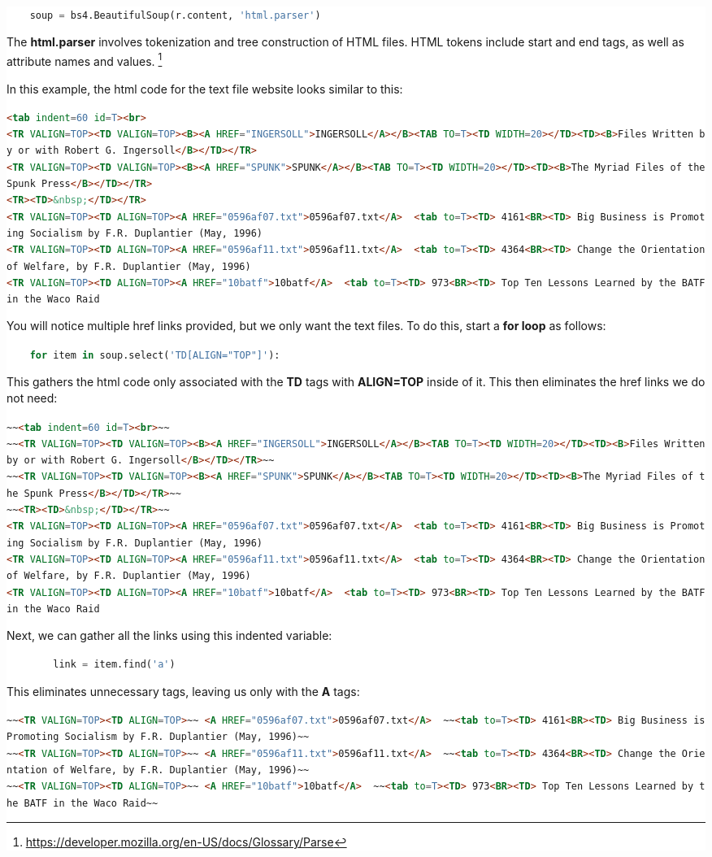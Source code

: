 ```python
    soup = bs4.BeautifulSoup(r.content, 'html.parser')
```

The **html.parser** involves tokenization and tree construction of HTML files. HTML tokens include start and end tags, as well as attribute names and values. [^3]

In this example, the html code for the text file website looks similar to this:

```html
<tab indent=60 id=T><br>
<TR VALIGN=TOP><TD VALIGN=TOP><B><A HREF="INGERSOLL">INGERSOLL</A></B><TAB TO=T><TD WIDTH=20></TD><TD><B>Files Written by or with Robert G. Ingersoll</B></TD></TR>
<TR VALIGN=TOP><TD VALIGN=TOP><B><A HREF="SPUNK">SPUNK</A></B><TAB TO=T><TD WIDTH=20></TD><TD><B>The Myriad Files of the Spunk Press</B></TD></TR>
<TR><TD>&nbsp;</TD></TR>
<TR VALIGN=TOP><TD ALIGN=TOP><A HREF="0596af07.txt">0596af07.txt</A>  <tab to=T><TD> 4161<BR><TD> Big Business is Promoting Socialism by F.R. Duplantier (May, 1996)
<TR VALIGN=TOP><TD ALIGN=TOP><A HREF="0596af11.txt">0596af11.txt</A>  <tab to=T><TD> 4364<BR><TD> Change the Orientation of Welfare, by F.R. Duplantier (May, 1996)
<TR VALIGN=TOP><TD ALIGN=TOP><A HREF="10batf">10batf</A>  <tab to=T><TD> 973<BR><TD> Top Ten Lessons Learned by the BATF in the Waco Raid
```

You will notice multiple href links provided, but we only want the text files. To do this, start a **for loop** as follows:

```python
    for item in soup.select('TD[ALIGN="TOP"]'):
```

This gathers the html code only associated with the **TD** tags with **ALIGN=TOP** inside of it. This then eliminates the href links we do not need:

```html
~~<tab indent=60 id=T><br>~~
~~<TR VALIGN=TOP><TD VALIGN=TOP><B><A HREF="INGERSOLL">INGERSOLL</A></B><TAB TO=T><TD WIDTH=20></TD><TD><B>Files Written by or with Robert G. Ingersoll</B></TD></TR>~~
~~<TR VALIGN=TOP><TD VALIGN=TOP><B><A HREF="SPUNK">SPUNK</A></B><TAB TO=T><TD WIDTH=20></TD><TD><B>The Myriad Files of the Spunk Press</B></TD></TR>~~
~~<TR><TD>&nbsp;</TD></TR>~~
<TR VALIGN=TOP><TD ALIGN=TOP><A HREF="0596af07.txt">0596af07.txt</A>  <tab to=T><TD> 4161<BR><TD> Big Business is Promoting Socialism by F.R. Duplantier (May, 1996)
<TR VALIGN=TOP><TD ALIGN=TOP><A HREF="0596af11.txt">0596af11.txt</A>  <tab to=T><TD> 4364<BR><TD> Change the Orientation of Welfare, by F.R. Duplantier (May, 1996)
<TR VALIGN=TOP><TD ALIGN=TOP><A HREF="10batf">10batf</A>  <tab to=T><TD> 973<BR><TD> Top Ten Lessons Learned by the BATF in the Waco Raid
```

Next, we can gather all the links using this indented variable:
```python
        link = item.find('a')
```

This eliminates unnecessary tags, leaving us only with the **A** tags:

```html
~~<TR VALIGN=TOP><TD ALIGN=TOP>~~ <A HREF="0596af07.txt">0596af07.txt</A>  ~~<tab to=T><TD> 4161<BR><TD> Big Business is Promoting Socialism by F.R. Duplantier (May, 1996)~~
~~<TR VALIGN=TOP><TD ALIGN=TOP>~~ <A HREF="0596af11.txt">0596af11.txt</A>  ~~<tab to=T><TD> 4364<BR><TD> Change the Orientation of Welfare, by F.R. Duplantier (May, 1996)~~
~~<TR VALIGN=TOP><TD ALIGN=TOP>~~ <A HREF="10batf">10batf</A>  ~~<tab to=T><TD> 973<BR><TD> Top Ten Lessons Learned by the BATF in the Waco Raid~~
```


[^1]: http://omz-software.com/pythonista/docs/ios/beautifulsoup.html#:~:text=Beautiful%20Soup%20is%20a%20Python,hours%20or%20days%20of%20work.
[^2]: https://www.w3schools.com/python/module_requests.asp
[^3]: https://developer.mozilla.org/en-US/docs/Glossary/Parse
[^4]: https://www.tutorialspoint.com/gensim/gensim_introduction.htm
[^5]: https://neptune.ai/blog/pyldavis-topic-modelling-exploration-tool-that-every-nlp-data-scientist-should-know
[^6]: https://www.nltk.org
[^7]: https://ipython.org/ipython-doc/3/overview.html#:~:text=The%20goal%20of%20IPython%20is,An%20enhanced%20interactive%20Python%20shell.